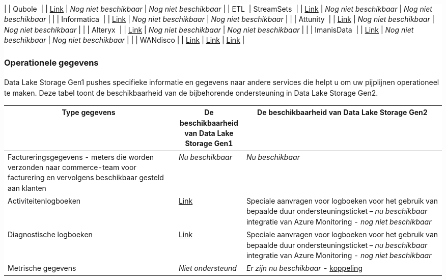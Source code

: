 |                     | Qubole       |                      | [Link](https://www.qubole.com/blog/big-data-analytics-microsoft-azure-data-lake-store-qubole/)                                                                                            | *Nog niet beschikbaar*                                                                                                  | *Nog niet beschikbaar*                                                                                                  |
| ETL                 | StreamSets   |                      | [Link](https://streamsets.com/blog/ingest-data-azure)                                                                                                                                     | *Nog niet beschikbaar*                                                                                                  | *Nog niet beschikbaar*                                                                                                  |
|                     | Informatica  |                      | [Link](https://kb.informatica.com/proddocs/Product%20Documentation/6/IC_Spring2017_MicrosoftAzureDataLakeStoreV2ConnectorGuide_en.pdf)                                                    | *Nog niet beschikbaar*                                                                                                  | *Nog niet beschikbaar*                                                                                                  |
|                     | Attunity     |                      | [Link](https://www.attunity.com/company/press-releases/microsoft-and-attunity-announce-strategic-partnership-for-data-migration/)                                                         | *Nog niet beschikbaar*                                                                                                  | *Nog niet beschikbaar*                                                                                                  |
|                     | Alteryx      |                      | [Link](https://help.alteryx.com/2018.2/DataSources/AzureDataLake.htm)                                                                                                                     | *Nog niet beschikbaar*                                                                                                  | *Nog niet beschikbaar*                                                                                                  |
|                     | ImanisData   |                      | [Link](https://www.imanisdata.com/expansion-azure-support-azure-data-lake-store-integration/)                                                                                             | *Nog niet beschikbaar*                                                                                                  | *Nog niet beschikbaar*                                                                                                  |
|                     | WANdisco     |                      | [Link](https://azure.microsoft.com/blog/globally-replicated-data-lakes-with-livedata-using-wandisco-on-azure/)                                                                      | [Link](https://azure.microsoft.com/blog/globally-replicated-data-lakes-with-livedata-using-wandisco-on-azure/) | [Link](https://azure.microsoft.com/blog/globally-replicated-data-lakes-with-livedata-using-wandisco-on-azure/) |

### <a name="operational-information"></a>Operationele gegevens

Data Lake Storage Gen1 pushes specifieke informatie en gegevens naar andere services die helpt u om uw pijplijnen operationeel te maken. Deze tabel toont de beschikbaarheid van de bijbehorende ondersteuning in Data Lake Storage Gen2.

| Type gegevens                                                                                       | De beschikbaarheid van Data Lake Storage Gen1                                                                 | De beschikbaarheid van Data Lake Storage Gen2                                                                                               |
|--------------------------------------------------------------------------------------------------------|-------------------------------------------------------------------------------------------------------------|-------------------------------------------------------------------------------------------------------------------------------------------|
| Factureringsgegevens - meters die worden verzonden naar commerce-team voor facturering en vervolgens beschikbaar gesteld aan klanten  | *Nu beschikbaar*                                                                                             | *Nu beschikbaar*                                                                                                                           |
| Activiteitenlogboeken                                                                                          | [Link](https://docs.microsoft.com/azure/data-lake-store/data-lake-store-diagnostic-logs#audit-logs)   | Speciale aanvragen voor logboeken voor het gebruik van bepaalde duur ondersteuningsticket – *nu beschikbaar* integratie van Azure Monitoring - *nog niet beschikbaar* |
| Diagnostische logboeken                                                                                        | [Link](https://docs.microsoft.com/azure/data-lake-store/data-lake-store-diagnostic-logs#request-logs) | Speciale aanvragen voor logboeken voor het gebruik van bepaalde duur ondersteuningsticket – *nu beschikbaar* integratie van Azure Monitoring - *nog niet beschikbaar* |
| Metrische gegevens                                                                                                | *Niet ondersteund*                                                                                               | *Er zijn nu beschikbaar -* [koppeling](https://docs.microsoft.com/azure/storage/common/storage-metrics-in-azure-monitor)                          |
